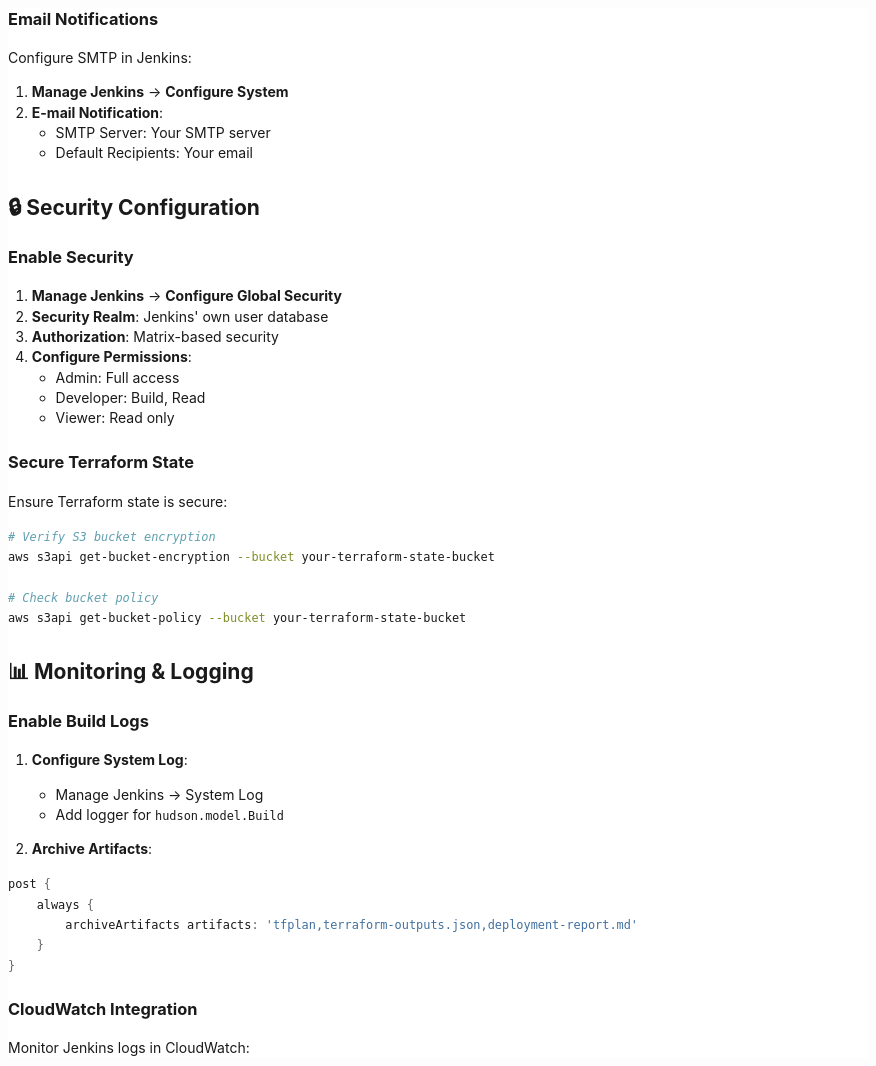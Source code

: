 ### Email Notifications

Configure SMTP in Jenkins:
1. **Manage Jenkins** → **Configure System**
2. **E-mail Notification**:
   - SMTP Server: Your SMTP server
   - Default Recipients: Your email

## 🔒 Security Configuration

### Enable Security

1. **Manage Jenkins** → **Configure Global Security**
2. **Security Realm**: Jenkins' own user database
3. **Authorization**: Matrix-based security
4. **Configure Permissions**:
   - Admin: Full access
   - Developer: Build, Read
   - Viewer: Read only

### Secure Terraform State

Ensure Terraform state is secure:

```bash
# Verify S3 bucket encryption
aws s3api get-bucket-encryption --bucket your-terraform-state-bucket

# Check bucket policy
aws s3api get-bucket-policy --bucket your-terraform-state-bucket
```

## 📊 Monitoring & Logging

### Enable Build Logs

1. **Configure System Log**:
   - Manage Jenkins → System Log
   - Add logger for `hudson.model.Build`

2. **Archive Artifacts**:
```groovy
post {
    always {
        archiveArtifacts artifacts: 'tfplan,terraform-outputs.json,deployment-report.md'
    }
}
```

### CloudWatch Integration

Monitor Jenkins logs in CloudWatch:
